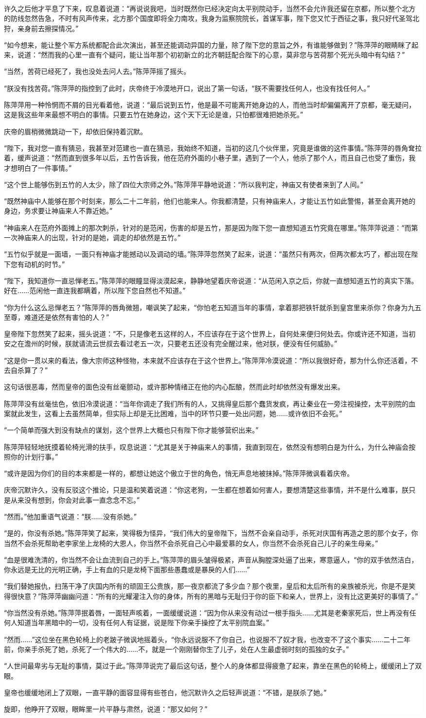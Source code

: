 许久之后他才平息了下来，叹息着说道：“再说说我吧，当时既然你已经决定向太平别院动手，当然不会允许我还留在京都，所以整个北方的防线忽然告急，不时有风声传来，北方那个国度即将全力南攻，我身为监察院院长，首谋军事，陛下您又忙于西征之事，我只好代圣驾北狩，亲身前去擦探情况。”

“如今想来，能让整个军方系统都配合此次演出，甚至还能调动异国的力量，除了陛下您的意旨之外，有谁能够做到？”陈萍萍的眼睛眯了起来，说道：“然而我的心里一直有个疑问，能让当年那个初初新立的北齐朝廷配合陛下的心意，莫非您与苦荷那个死光头暗中有勾结？”

“当然，苦荷已经死了，我也没处去问人去。”陈萍萍摇了摇头。

“朕没有找苦荷。”陈萍萍的指控到了此时，庆帝终于冷漠地开口，说出了第一句话，“朕不需要找任何人，也没有找任何人。”

陈萍萍用一种怜惘而不屑的目光看着他，说道：“最后说到五竹，他是最不可能离开她身边的人，而他当时却偏偏离开了京都，毫无疑问，这是我这些年来最想不明白的事情。只要五竹在她身边，这个天下无论是谁，只怕都很难把她杀死。”

庆帝的眉梢微微跳动一下，却依旧保持着沉默。

“陛下，我对您一直有猜忌，我甚至对范建也一直在猜忌，我始终不知道，当初的这几个伙伴里，究竟是谁做的这件事情。”陈萍萍的唇角耷拉着，缓声说道：“然而直到很多年以后，五竹告诉我，他在范府外面的小巷子里，遇到了一个人，他杀了那个人，而且自己也受了重伤，我才想明白了一件事情。”

“这个世上能够伤到五竹的人太少，除了四位大宗师之外。”陈萍萍平静地说道：“所以我判定，神庙又有使者来到了人间。”

“既然神庙中人能够在那个时刻来，那么二十二年前，他们也能来人。你我都清楚，只有神庙来人，才能让五竹如此警惕，甚至会离开她的身边，务求要让神庙来人不靠近她。”

“神庙来人在范府外面摊上的那次刺杀，针对的是范闲，伤害的却是五竹，那是因为陛下您一直想知道五竹究竟在哪里。”陈萍萍说道：“而第一次神庙来人的出现，针对的是她，调走的却依然是五竹。”

“五竹似乎就是一面墙，一面只有神庙才能撼动以及调动的墙。”陈萍萍忽然笑了起来，说道：“虽然只有两次，但两次都太巧了，都出现在陛下您有动机的时节。”

“陛下，我知道你一直忌惮老五。”陈萍萍的眼瞳显得淡漠起来，静静地望着庆帝说道：“从范闲入京之后，你就一直想知道五竹的真实下落。好在……范闲他一直连我都瞒着，所以陛下您自然也不知道。”

“你为什么这么忌惮老五？”陈萍萍的唇角微翘，嘲讽笑了起来，“你怕老五知道当年的事情，拿着那把铁钎就杀到皇宫里来杀你？你身为九五至尊，难道还是依然有害怕的人？”

皇帝陛下忽然笑了起来，摇头说道：“不，只是像老五这样的人，不应该存在于这个世界上，自何处来便归何处去。你或许还不知道，当初安之在澹州的时候，朕就请流云世叔去看过老五一次，只要老五还没有完全醒过来，他对朕，便没有任何威胁。”

“这是你一贯以来的看法，像大宗师这种怪物，本来就不应该存在于这个世界上。”陈萍萍冷漠说道：“所以我很好奇，那为什么你还活着，不去自杀算了？”

这句话很恶毒，然而皇帝的面色没有丝毫颤动，或许那种情绪正在他的内心酝酿，然而此时却依然没有爆发出来。

陈萍萍没有丝毫怯色，依旧冷漠说道：“当年你调走了我们所有的人，又挑得皇后那个蠢货发疯，再让秦业在一旁注视操控，太平别院的血案就此发生，这看上去虽然简单，但实际上却是无比困难，当中的环节只要一处出问题，她……或许依旧不会死。”

“一个简单而强大到没有缺点的谋划，这个世界上大概也只有陛下你才能够营织出来。”

陈萍萍轻轻地抚摸着轮椅光滑的扶手，叹息说道：“尤其是关于神庙来人的事情，我直到现在，依然没有想明白是为什么，为什么神庙会按照你的计划行事。”

“或许是因为你们的目的本来都是一样的，都想让她这个傲立于世的角色，悄无声息地被抹掉。”陈萍萍微讽看着庆帝。

庆帝沉默许久，没有反驳这个推论，只是温和笑着说道：“你这老狗，一生都在想着如何害人，要想清楚这些事情，并不是什么难事，朕只是从来没有想到，你会对此事一直念念不忘。”

“然而。”他加重语气说道：“朕……没有杀她。”

“是的，你没有杀她。”陈萍萍笑了起来，笑得极为怪异，“我们伟大的皇帝陛下，当然不会亲自动手，杀死对庆国有再造之恩的那个女子，你当然不会杀死帮助老李家坐上龙椅的大恩人，你当然不会杀死自己心中最爱慕的女人，你当然不会杀死自己儿子的亲生母亲。”

“血是很难洗清的，你当然不会让血流到自己的手上。”陈萍萍的眉头皱得极紧，声音从胸膛深处逼了出来，寒意逼人，“你的双手依然洁白，你永远是无比的光明正确，手上有血的只是龙椅下面那些愚蠢或是暴戾的人们……”

“我们替她报仇，扫荡干净了庆国内所有的顽固王公贵族，那一夜京都流了多少血？那个夜里，皇后和太后所有的亲族被杀光，你是不是笑得很快意？”陈萍萍幽幽问道：“所有的光耀灌注入你的身体，所有的黑暗与无耻归于你的臣下和亲人，世界上，没有比这更美好的事情了。”

“你当然没有杀她。”陈萍萍抿着唇，一面轻声咳着，一面缓缓说道：“因为你从来没有动过一根手指头……尤其是老秦家死后，世上再没有任何人知道当年黑暗中的一切，没有任何人有证据，说是陛下你亲手操控了太平别院血案。”

“然而……”这位坐在黑色轮椅上的老跛子微讽地摇着头，“你永远说服不了你自己，也说服不了奴才我，也改变不了这个事实……二十二年前，你亲手杀死了她，杀死了一个伟大的……不，就是一个刚刚替你生了儿子，处在人生最虚弱时刻的孤独的女子。”

“人世间最卑劣与无耻的事情，莫过于此。”陈萍萍说完了最后这句话，整个人的身体都显得疲惫了起来，靠坐在黑色的轮椅上，缓缓闭上了双眼。

皇帝也缓缓地闭上了双眼，一直平静的面容显得有些苍白，他沉默许久之后轻声说道：“不错，是朕杀了她。”

旋即，他睁开了双眼，眼眸里一片平静与肃然，说道：“那又如何？”


